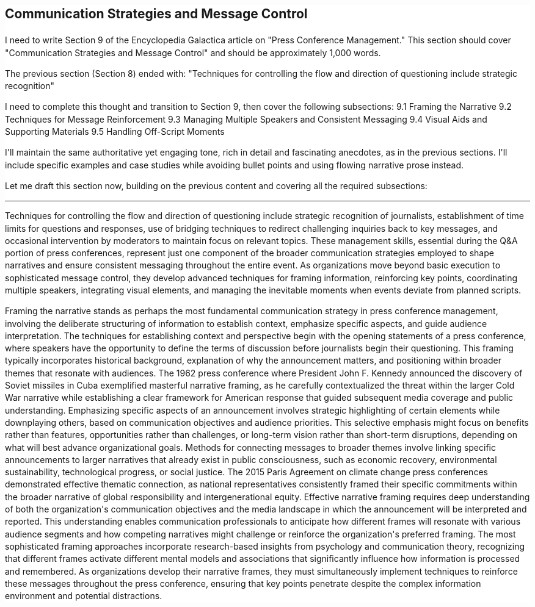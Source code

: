 ## Communication Strategies and Message Control

<think>I need to write Section 9 of the Encyclopedia Galactica article on "Press Conference Management." This section should cover "Communication Strategies and Message Control" and should be approximately 1,000 words.

The previous section (Section 8) ended with:
"Techniques for controlling the flow and direction of questioning include strategic recognition"

I need to complete this thought and transition to Section 9, then cover the following subsections:
9.1 Framing the Narrative
9.2 Techniques for Message Reinforcement
9.3 Managing Multiple Speakers and Consistent Messaging
9.4 Visual Aids and Supporting Materials
9.5 Handling Off-Script Moments

I'll maintain the same authoritative yet engaging tone, rich in detail and fascinating anecdotes, as in the previous sections. I'll include specific examples and case studies while avoiding bullet points and using flowing narrative prose instead.

Let me draft this section now, building on the previous content and covering all the required subsections:

---

Techniques for controlling the flow and direction of questioning include strategic recognition of journalists, establishment of time limits for questions and responses, use of bridging techniques to redirect challenging inquiries back to key messages, and occasional intervention by moderators to maintain focus on relevant topics. These management skills, essential during the Q&A portion of press conferences, represent just one component of the broader communication strategies employed to shape narratives and ensure consistent messaging throughout the entire event. As organizations move beyond basic execution to sophisticated message control, they develop advanced techniques for framing information, reinforcing key points, coordinating multiple speakers, integrating visual elements, and managing the inevitable moments when events deviate from planned scripts.

Framing the narrative stands as perhaps the most fundamental communication strategy in press conference management, involving the deliberate structuring of information to establish context, emphasize specific aspects, and guide audience interpretation. The techniques for establishing context and perspective begin with the opening statements of a press conference, where speakers have the opportunity to define the terms of discussion before journalists begin their questioning. This framing typically incorporates historical background, explanation of why the announcement matters, and positioning within broader themes that resonate with audiences. The 1962 press conference where President John F. Kennedy announced the discovery of Soviet missiles in Cuba exemplified masterful narrative framing, as he carefully contextualized the threat within the larger Cold War narrative while establishing a clear framework for American response that guided subsequent media coverage and public understanding. Emphasizing specific aspects of an announcement involves strategic highlighting of certain elements while downplaying others, based on communication objectives and audience priorities. This selective emphasis might focus on benefits rather than features, opportunities rather than challenges, or long-term vision rather than short-term disruptions, depending on what will best advance organizational goals. Methods for connecting messages to broader themes involve linking specific announcements to larger narratives that already exist in public consciousness, such as economic recovery, environmental sustainability, technological progress, or social justice. The 2015 Paris Agreement on climate change press conferences demonstrated effective thematic connection, as national representatives consistently framed their specific commitments within the broader narrative of global responsibility and intergenerational equity. Effective narrative framing requires deep understanding of both the organization's communication objectives and the media landscape in which the announcement will be interpreted and reported. This understanding enables communication professionals to anticipate how different frames will resonate with various audience segments and how competing narratives might challenge or reinforce the organization's preferred framing. The most sophisticated framing approaches incorporate research-based insights from psychology and communication theory, recognizing that different frames activate different mental models and associations that significantly influence how information is processed and remembered. As organizations develop their narrative frames, they must simultaneously implement techniques to reinforce these messages throughout the press conference, ensuring that key points penetrate despite the complex information environment and potential distractions.
